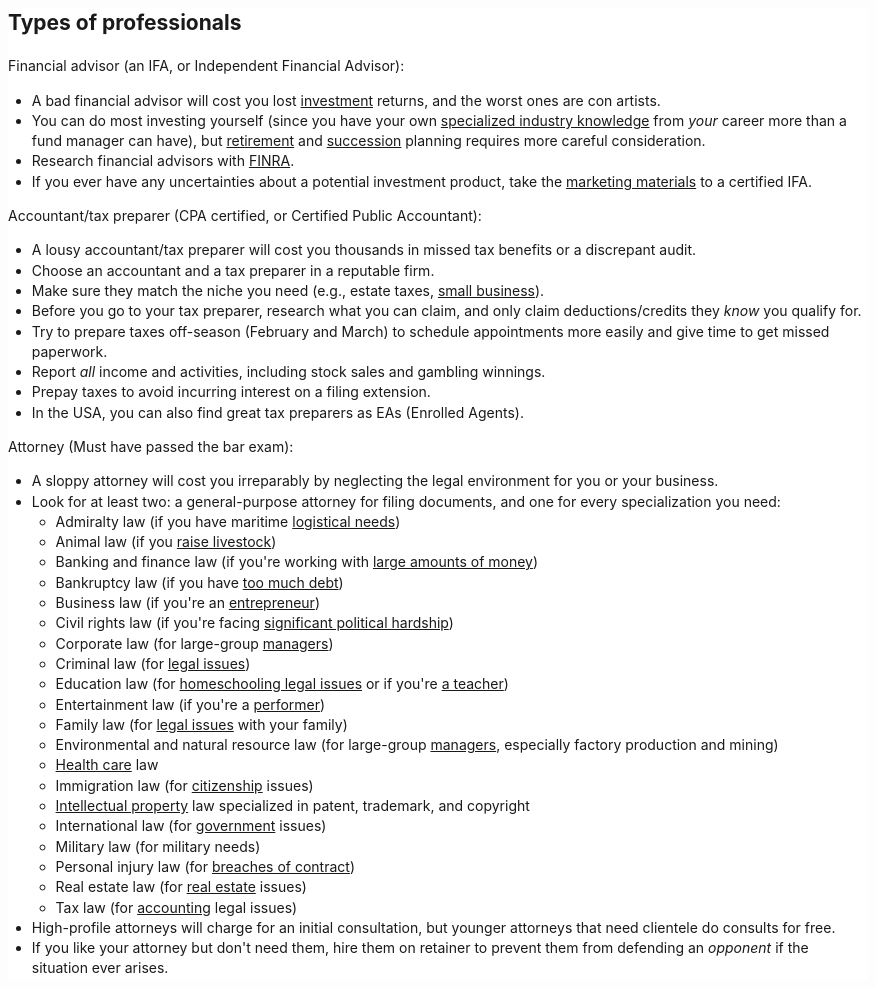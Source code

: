 ## Types of professionals

Financial advisor (an IFA, or Independent Financial Advisor):

- A bad financial advisor will cost you lost [investment](money-investing.md) returns, and the worst ones are con artists.
- You can do most investing yourself (since you have your own [specialized industry knowledge](jobs-specialization.md) from *your* career more than a fund manager can have), but [retirement](money-3_budget.md) and [succession](hardship-death.md) planning requires more careful consideration.
- Research financial advisors with [FINRA](http://www.finra.org/).
- If you ever have any uncertainties about a potential investment product, take the [marketing materials](marketing.md) to a certified IFA.

Accountant/tax preparer (CPA certified, or Certified Public Accountant):

- A lousy accountant/tax preparer will cost you thousands in missed tax benefits or a discrepant audit.
- Choose an accountant and a tax preparer in a reputable firm.
- Make sure they match the niche you need (e.g., estate taxes, [small business](entrepreneur-1_why.md)).
- Before you go to your tax preparer, research what you can claim, and only claim deductions/credits they *know* you qualify for.
- Try to prepare taxes off-season (February and March) to schedule appointments more easily and give time to get missed paperwork.
- Report *all* income and activities, including stock sales and gambling winnings.
- Prepay taxes to avoid incurring interest on a filing extension.
- In the USA, you can also find great tax preparers as EAs (Enrolled Agents).

Attorney (Must have passed the bar exam):

- A sloppy attorney will cost you irreparably by neglecting the legal environment for you or your business.
- Look for at least two: a general-purpose attorney for filing documents, and one for every specialization you need:
  - Admiralty law (if you have maritime [logistical needs](logistics.md))
  - Animal law (if you [raise livestock](agriculture.md))
  - Banking and finance law (if you're working with [large amounts of money](money-investing.md))
  - Bankruptcy law (if you have [too much debt](money-2_debt.md))
  - Business law (if you're an [entrepreneur](entrepreneur-1_why.md))
  - Civil rights law (if you're facing [significant political hardship](hardship-persecution.md))
  - Corporate law (for large-group [managers](mgmt-1_why.md))
  - Criminal law (for [legal issues](legal-safety.md))
  - Education law (for [homeschooling legal issues](education-homeschool.md) or if you're [a teacher](education.md))
  - Entertainment law (if you're a [performer](stories-storytellers.md))
  - Family law (for [legal issues](legal-safety.md) with your family)
  - Environmental and natural resource law (for large-group [managers](mgmt-1_why.md), especially factory production and mining)
  - [Health care](body-4_health.md) law
  - Immigration law (for [citizenship](people-image-modern.md) issues)
  - [Intellectual property](legal-ip.md) law specialized in patent, trademark, and copyright
  - International law (for [government](bureaucracy.md) issues)
  - Military law (for military needs)
  - Personal injury law (for [breaches of contract](people-contracts.md))
  - Real estate law (for [real estate](home-maintenance.md) issues)
  - Tax law (for [accounting](money-accounting.md) legal issues)
- High-profile attorneys will charge for an initial consultation, but younger attorneys that need clientele do consults for free.
- If you like your attorney but don't need them, hire them on retainer to prevent them from defending an *opponent* if the situation ever arises.
